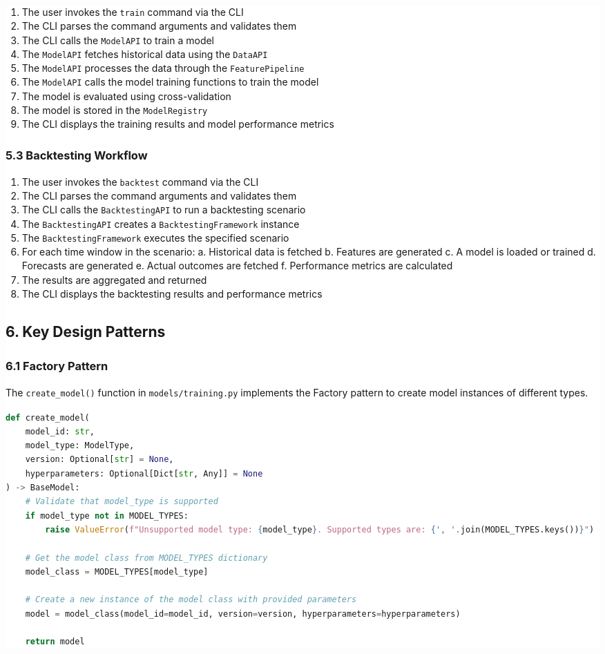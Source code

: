 1. The user invokes the `train` command via the CLI
2. The CLI parses the command arguments and validates them
3. The CLI calls the `ModelAPI` to train a model
4. The `ModelAPI` fetches historical data using the `DataAPI`
5. The `ModelAPI` processes the data through the `FeaturePipeline`
6. The `ModelAPI` calls the model training functions to train the model
7. The model is evaluated using cross-validation
8. The model is stored in the `ModelRegistry`
9. The CLI displays the training results and model performance metrics

### 5.3 Backtesting Workflow

1. The user invokes the `backtest` command via the CLI
2. The CLI parses the command arguments and validates them
3. The CLI calls the `BacktestingAPI` to run a backtesting scenario
4. The `BacktestingAPI` creates a `BacktestingFramework` instance
5. The `BacktestingFramework` executes the specified scenario
6. For each time window in the scenario:
   a. Historical data is fetched
   b. Features are generated
   c. A model is loaded or trained
   d. Forecasts are generated
   e. Actual outcomes are fetched
   f. Performance metrics are calculated
7. The results are aggregated and returned
8. The CLI displays the backtesting results and performance metrics

## 6. Key Design Patterns

### 6.1 Factory Pattern

The `create_model()` function in `models/training.py` implements the Factory pattern to create model instances of different types.

```python
def create_model(
    model_id: str,
    model_type: ModelType,
    version: Optional[str] = None,
    hyperparameters: Optional[Dict[str, Any]] = None
) -> BaseModel:
    # Validate that model_type is supported
    if model_type not in MODEL_TYPES:
        raise ValueError(f"Unsupported model type: {model_type}. Supported types are: {', '.join(MODEL_TYPES.keys())}")

    # Get the model class from MODEL_TYPES dictionary
    model_class = MODEL_TYPES[model_type]

    # Create a new instance of the model class with provided parameters
    model = model_class(model_id=model_id, version=version, hyperparameters=hyperparameters)

    return model
```
